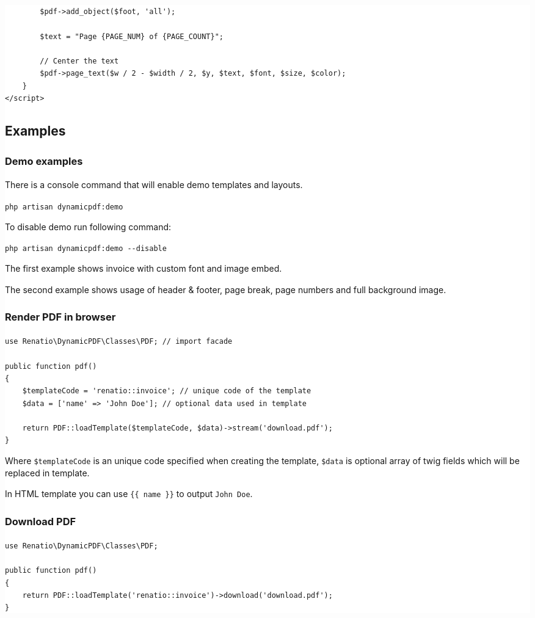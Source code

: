 ```
        $pdf->add_object($foot, 'all');

        $text = "Page {PAGE_NUM} of {PAGE_COUNT}";

        // Center the text
        $pdf->page_text($w / 2 - $width / 2, $y, $text, $font, $size, $color);
    }
</script>
```

## Examples

### Demo examples

There is a console command that will enable demo templates and layouts.

```
php artisan dynamicpdf:demo
```

To disable demo run following command:

```
php artisan dynamicpdf:demo --disable
```

The first example shows invoice with custom font and image embed.

The second example shows usage of header & footer, page break, page numbers and full background image.

### Render PDF in browser

```
use Renatio\DynamicPDF\Classes\PDF; // import facade

public function pdf()
{
    $templateCode = 'renatio::invoice'; // unique code of the template
    $data = ['name' => 'John Doe']; // optional data used in template

    return PDF::loadTemplate($templateCode, $data)->stream('download.pdf');
}
```

Where `$templateCode` is an unique code specified when creating the template, `$data` is optional array of twig fields
which will be replaced in template.

In HTML template you can use `{{ name }}` to output `John Doe`.

### Download PDF

```
use Renatio\DynamicPDF\Classes\PDF;

public function pdf()
{
    return PDF::loadTemplate('renatio::invoice')->download('download.pdf');
}
```
